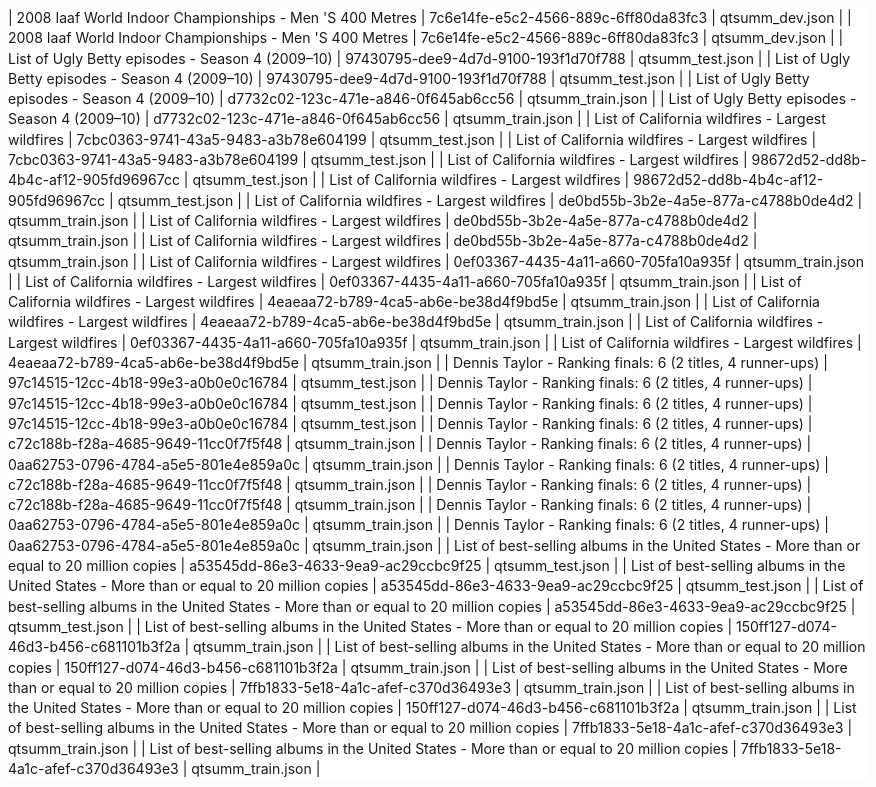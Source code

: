 | 2008 Iaaf World Indoor Championships - Men 'S 400 Metres | 7c6e14fe-e5c2-4566-889c-6ff80da83fc3 | qtsumm_dev.json |
| 2008 Iaaf World Indoor Championships - Men 'S 400 Metres | 7c6e14fe-e5c2-4566-889c-6ff80da83fc3 | qtsumm_dev.json |
| List of Ugly Betty episodes - Season 4 (2009–10) | 97430795-dee9-4d7d-9100-193f1d70f788 | qtsumm_test.json |
| List of Ugly Betty episodes - Season 4 (2009–10) | 97430795-dee9-4d7d-9100-193f1d70f788 | qtsumm_test.json |
| List of Ugly Betty episodes - Season 4 (2009–10) | d7732c02-123c-471e-a846-0f645ab6cc56 | qtsumm_train.json |
| List of Ugly Betty episodes - Season 4 (2009–10) | d7732c02-123c-471e-a846-0f645ab6cc56 | qtsumm_train.json |
| List of California wildfires - Largest wildfires | 7cbc0363-9741-43a5-9483-a3b78e604199 | qtsumm_test.json |
| List of California wildfires - Largest wildfires | 7cbc0363-9741-43a5-9483-a3b78e604199 | qtsumm_test.json |
| List of California wildfires - Largest wildfires | 98672d52-dd8b-4b4c-af12-905fd96967cc | qtsumm_test.json |
| List of California wildfires - Largest wildfires | 98672d52-dd8b-4b4c-af12-905fd96967cc | qtsumm_test.json |
| List of California wildfires - Largest wildfires | de0bd55b-3b2e-4a5e-877a-c4788b0de4d2 | qtsumm_train.json |
| List of California wildfires - Largest wildfires | de0bd55b-3b2e-4a5e-877a-c4788b0de4d2 | qtsumm_train.json |
| List of California wildfires - Largest wildfires | de0bd55b-3b2e-4a5e-877a-c4788b0de4d2 | qtsumm_train.json |
| List of California wildfires - Largest wildfires | 0ef03367-4435-4a11-a660-705fa10a935f | qtsumm_train.json |
| List of California wildfires - Largest wildfires | 0ef03367-4435-4a11-a660-705fa10a935f | qtsumm_train.json |
| List of California wildfires - Largest wildfires | 4eaeaa72-b789-4ca5-ab6e-be38d4f9bd5e | qtsumm_train.json |
| List of California wildfires - Largest wildfires | 4eaeaa72-b789-4ca5-ab6e-be38d4f9bd5e | qtsumm_train.json |
| List of California wildfires - Largest wildfires | 0ef03367-4435-4a11-a660-705fa10a935f | qtsumm_train.json |
| List of California wildfires - Largest wildfires | 4eaeaa72-b789-4ca5-ab6e-be38d4f9bd5e | qtsumm_train.json |
| Dennis Taylor - Ranking finals: 6 (2 titles, 4 runner-ups) | 97c14515-12cc-4b18-99e3-a0b0e0c16784 | qtsumm_test.json |
| Dennis Taylor - Ranking finals: 6 (2 titles, 4 runner-ups) | 97c14515-12cc-4b18-99e3-a0b0e0c16784 | qtsumm_test.json |
| Dennis Taylor - Ranking finals: 6 (2 titles, 4 runner-ups) | 97c14515-12cc-4b18-99e3-a0b0e0c16784 | qtsumm_test.json |
| Dennis Taylor - Ranking finals: 6 (2 titles, 4 runner-ups) | c72c188b-f28a-4685-9649-11cc0f7f5f48 | qtsumm_train.json |
| Dennis Taylor - Ranking finals: 6 (2 titles, 4 runner-ups) | 0aa62753-0796-4784-a5e5-801e4e859a0c | qtsumm_train.json |
| Dennis Taylor - Ranking finals: 6 (2 titles, 4 runner-ups) | c72c188b-f28a-4685-9649-11cc0f7f5f48 | qtsumm_train.json |
| Dennis Taylor - Ranking finals: 6 (2 titles, 4 runner-ups) | c72c188b-f28a-4685-9649-11cc0f7f5f48 | qtsumm_train.json |
| Dennis Taylor - Ranking finals: 6 (2 titles, 4 runner-ups) | 0aa62753-0796-4784-a5e5-801e4e859a0c | qtsumm_train.json |
| Dennis Taylor - Ranking finals: 6 (2 titles, 4 runner-ups) | 0aa62753-0796-4784-a5e5-801e4e859a0c | qtsumm_train.json |
| List of best-selling albums in the United States - More than or equal to 20 million copies | a53545dd-86e3-4633-9ea9-ac29ccbc9f25 | qtsumm_test.json |
| List of best-selling albums in the United States - More than or equal to 20 million copies | a53545dd-86e3-4633-9ea9-ac29ccbc9f25 | qtsumm_test.json |
| List of best-selling albums in the United States - More than or equal to 20 million copies | a53545dd-86e3-4633-9ea9-ac29ccbc9f25 | qtsumm_test.json |
| List of best-selling albums in the United States - More than or equal to 20 million copies | 150ff127-d074-46d3-b456-c681101b3f2a | qtsumm_train.json |
| List of best-selling albums in the United States - More than or equal to 20 million copies | 150ff127-d074-46d3-b456-c681101b3f2a | qtsumm_train.json |
| List of best-selling albums in the United States - More than or equal to 20 million copies | 7ffb1833-5e18-4a1c-afef-c370d36493e3 | qtsumm_train.json |
| List of best-selling albums in the United States - More than or equal to 20 million copies | 150ff127-d074-46d3-b456-c681101b3f2a | qtsumm_train.json |
| List of best-selling albums in the United States - More than or equal to 20 million copies | 7ffb1833-5e18-4a1c-afef-c370d36493e3 | qtsumm_train.json |
| List of best-selling albums in the United States - More than or equal to 20 million copies | 7ffb1833-5e18-4a1c-afef-c370d36493e3 | qtsumm_train.json |